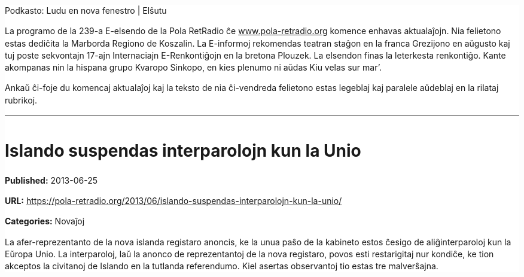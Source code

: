 Podkasto: Ludu en nova fenestro | Elŝutu

La programo de la 239-a E-elsendo de la Pola RetRadio ĉe www.pola-retradio.org komence enhavas aktualaĵojn. Nia felietono estas dediĉita la Marborda Regiono de Koszalin. La E-informoj rekomendas teatran staĝon en la franca Grezijono en aŭgusto kaj tuj poste sekvontajn 17-ajn Internaciajn E-Renkontiĝojn en la bretona Plouzek. La elsendon finas la leterkesta renkontiĝo. Kante akompanas nin la hispana grupo Kvaropo Sinkopo, en kies plenumo ni aŭdas Kiu velas sur mar’.

Ankaŭ ĉi-foje du komencaj aktualaĵoj kaj la teksto de nia ĉi-vendreda felietono estas legeblaj kaj paralele aŭdeblaj en la rilataj rubrikoj.



---


# Islando suspendas interparolojn kun la Unio

**Published:** 2013-06-25

**URL:** https://pola-retradio.org/2013/06/islando-suspendas-interparolojn-kun-la-unio/

**Categories:** Novaĵoj

La afer-­reprezentanto de la nova islanda registaro anoncis, ke la unua paŝo de la kabineto estos ĉesigo de aliĝinterparoloj kun la Eŭropa Unio. La interparoloj, laŭ la anonco de reprezentantoj de la nova registaro, povos esti restarig­itaj nur kondiĉe, ke tion akceptos la civitanoj de Islando en la tutlanda referendumo. Kiel asertas observantoj tio estas tre malverŝajna.

